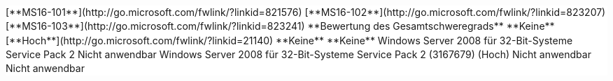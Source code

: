 </td>
<td style="border:1px solid black;">
[**MS16-101**](http://go.microsoft.com/fwlink/?linkid=821576)

</td>
<td style="border:1px solid black;">
[**MS16-102**](http://go.microsoft.com/fwlink/?linkid=823207)

</td>
<td style="border:1px solid black;">
[**MS16-103**](http://go.microsoft.com/fwlink/?linkid=823241)

</td>
</tr>
<tr>
<td style="border:1px solid black;">
**Bewertung des Gesamtschweregrads**

</td>
<td style="border:1px solid black;">
**Keine**

</td>
<td style="border:1px solid black;">
[**Hoch**](http://go.microsoft.com/fwlink/?linkid=21140)

</td>
<td style="border:1px solid black;">
**Keine**

</td>
<td style="border:1px solid black;">
**Keine**

</td>
</tr>
<tr>
<td style="border:1px solid black;">
Windows Server 2008 für 32-Bit-Systeme Service Pack 2

</td>
<td style="border:1px solid black;">
Nicht anwendbar

</td>
<td style="border:1px solid black;">
Windows Server 2008 für 32-Bit-Systeme Service Pack 2  
(3167679)  
(Hoch)

</td>
<td style="border:1px solid black;">
Nicht anwendbar

</td>
<td style="border:1px solid black;">
Nicht anwendbar
